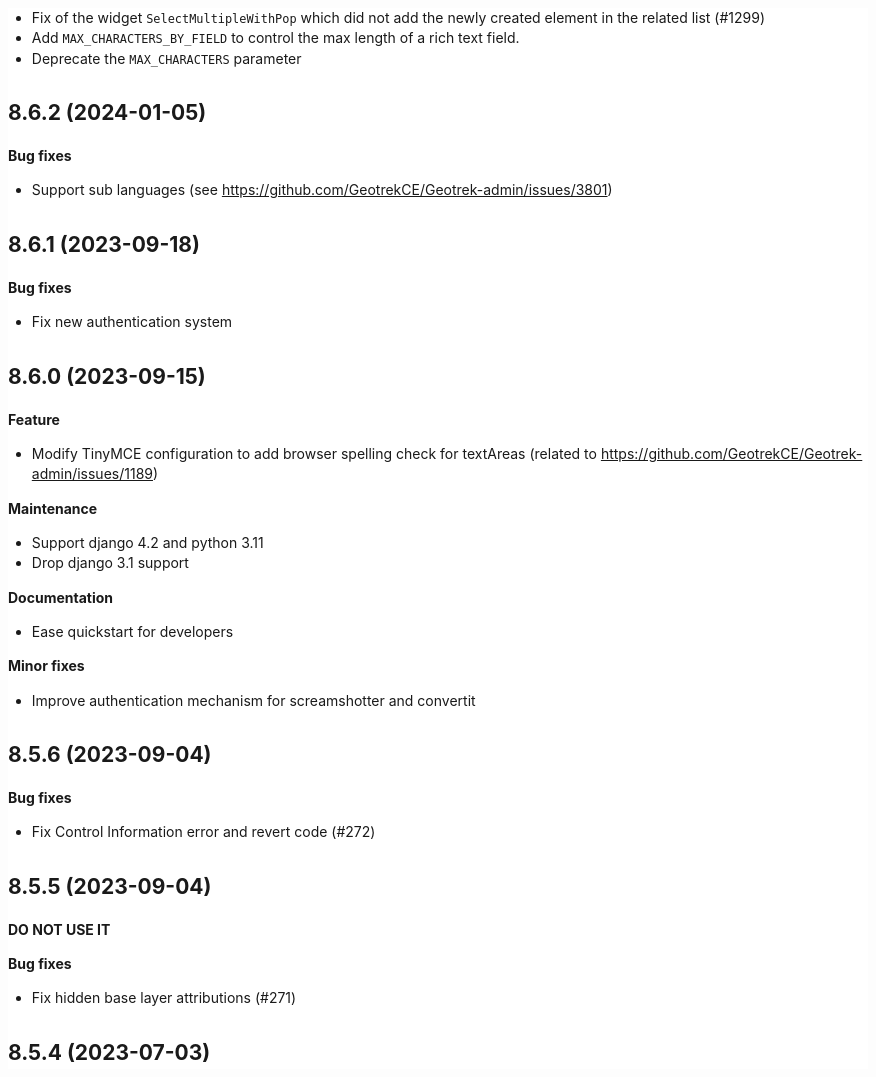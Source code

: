 - Fix of the widget `SelectMultipleWithPop` which did not add the newly created element in the related list (#1299)
- Add `MAX_CHARACTERS_BY_FIELD` to control the max length of a rich text field. 
- Deprecate the `MAX_CHARACTERS` parameter


8.6.2      (2024-01-05)
-----------------------

**Bug fixes**

- Support sub languages (see https://github.com/GeotrekCE/Geotrek-admin/issues/3801)


8.6.1      (2023-09-18)
-----------------------

**Bug fixes**

- Fix new authentication system


8.6.0      (2023-09-15)
-----------------------

**Feature**

- Modify TinyMCE configuration to add browser spelling check for textAreas (related to https://github.com/GeotrekCE/Geotrek-admin/issues/1189)

**Maintenance**

- Support django 4.2 and python 3.11
- Drop django 3.1 support

**Documentation**

- Ease quickstart for developers

**Minor fixes**

- Improve authentication mechanism for screamshotter and convertit


8.5.6      (2023-09-04)
-----------------------

**Bug fixes**

- Fix Control Information error and revert code (#272)


8.5.5 	   (2023-09-04)
-----------------------

**DO NOT USE IT**

**Bug fixes**

- Fix hidden base layer attributions (#271)


8.5.4      (2023-07-03)
-----------------------
